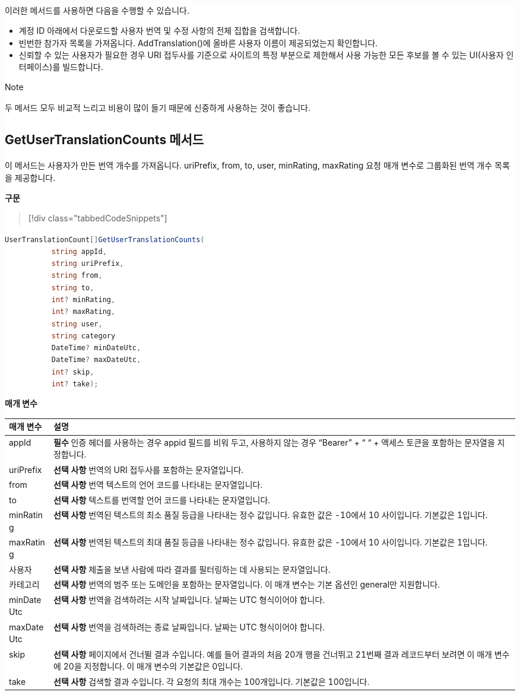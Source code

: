 이러한 메서드를 사용하면 다음을 수행할 수 있습니다.
* 계정 ID 아래에서 다운로드할 사용자 번역 및 수정 사항의 전체 집합을 검색합니다.
* 빈번한 참가자 목록을 가져옵니다. AddTranslation()에 올바른 사용자 이름이 제공되었는지 확인합니다.
* 신뢰할 수 있는 사용자가 필요한 경우 URI 접두사를 기준으로 사이트의 특정 부분으로 제한해서 사용 가능한 모든 후보를 볼 수 있는 UI(사용자 인터페이스)를 빌드합니다.

> [!NOTE]
> 두 메서드 모두 비교적 느리고 비용이 많이 들기 때문에 신중하게 사용하는 것이 좋습니다.

## <a name="getusertranslationcounts-method"></a>GetUserTranslationCounts 메서드

이 메서드는 사용자가 만든 번역 개수를 가져옵니다. uriPrefix, from, to, user, minRating, maxRating 요청 매개 변수로 그룹화된 번역 개수 목록을 제공합니다.

**구문**

> [!div class="tabbedCodeSnippets"]
```cs
UserTranslationCount[]GetUserTranslationCounts(
           string appId,
           string uriPrefix,
           string from,
           string to,
           int? minRating,
           int? maxRating,
           string user, 
           string category
           DateTime? minDateUtc,
           DateTime? maxDateUtc,
           int? skip,
           int? take);
```

**매개 변수**

| 매개 변수 | 설명 |
|:---|:---|
| appId | **필수** 인증 헤더를 사용하는 경우 appid 필드를 비워 두고, 사용하지 않는 경우 “Bearer” + “ “ + 액세스 토큰을 포함하는 문자열을 지정합니다.|
| uriPrefix | **선택 사항** 번역의 URI 접두사를 포함하는 문자열입니다.|
| from | **선택 사항** 번역 텍스트의 언어 코드를 나타내는 문자열입니다. |
| to | **선택 사항** 텍스트를 번역할 언어 코드를 나타내는 문자열입니다.|
| minRating| **선택 사항** 번역된 텍스트의 최소 품질 등급을 나타내는 정수 값입니다. 유효한 값은 -10에서 10 사이입니다. 기본값은 1입니다.|
| maxRating| **선택 사항** 번역된 텍스트의 최대 품질 등급을 나타내는 정수 값입니다. 유효한 값은 -10에서 10 사이입니다. 기본값은 1입니다.|
| 사용자 | **선택 사항** 제출을 보낸 사람에 따라 결과를 필터링하는 데 사용되는 문자열입니다. |
| 카테고리| **선택 사항** 번역의 범주 또는 도메인을 포함하는 문자열입니다. 이 매개 변수는 기본 옵션인 general만 지원합니다.|
| minDateUtc| **선택 사항** 번역을 검색하려는 시작 날짜입니다. 날짜는 UTC 형식이어야 합니다. |
| maxDateUtc| **선택 사항** 번역을 검색하려는 종료 날짜입니다. 날짜는 UTC 형식이어야 합니다. |
| skip| **선택 사항** 페이지에서 건너뛸 결과 수입니다. 예를 들어 결과의 처음 20개 행을 건너뛰고 21번째 결과 레코드부터 보려면 이 매개 변수에 20을 지정합니다. 이 매개 변수의 기본값은 0입니다.|
| take | **선택 사항** 검색할 결과 수입니다. 각 요청의 최대 개수는 100개입니다. 기본값은 100입니다.|
